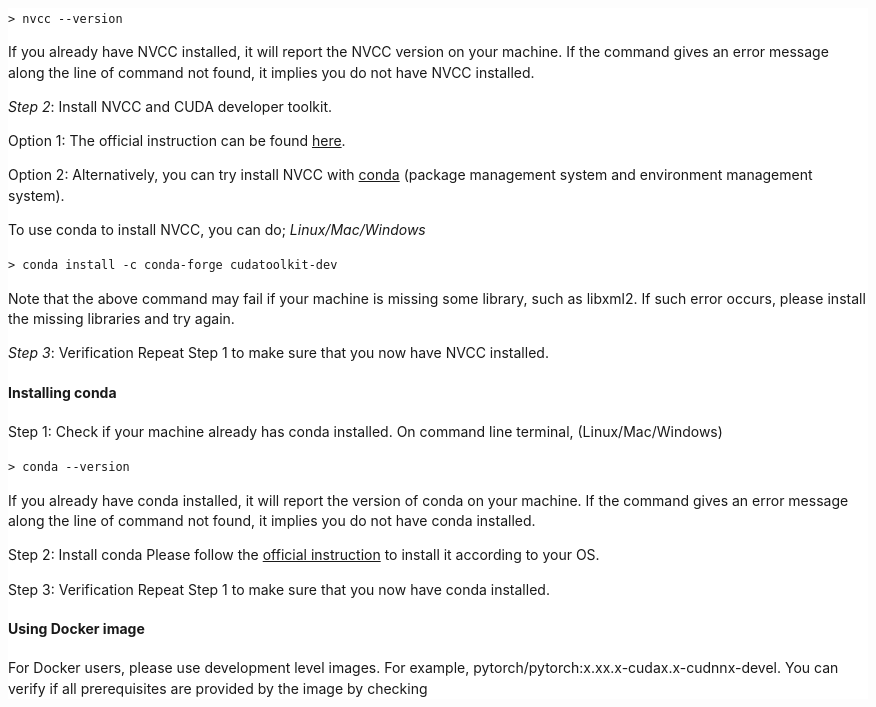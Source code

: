 ```
> nvcc --version
```

If you already have NVCC installed, it will report the NVCC version on your machine. If the command gives an error
message along the line of command not found, it implies you do not have NVCC installed.

*Step 2*: Install NVCC and CUDA developer toolkit.

Option 1: The official instruction can be found [here](https://developer.nvidia.com/cuda-downloads).

Option 2:
Alternatively, you can try install NVCC with [conda](https://docs.conda.io/projects/conda/en/latest/index.html) (package
management system and environment management system).

To use conda to install NVCC, you can do;
*Linux/Mac/Windows*

```
> conda install -c conda-forge cudatoolkit-dev 
```

Note that the above command may fail if your machine is missing some library, such as libxml2. If such error occurs,
please install the missing libraries and try again.

*Step 3*: Verification
Repeat Step 1 to make sure that you now have NVCC installed.

#### Installing conda

Step 1: Check if your machine already has conda installed.
On command line terminal, (Linux/Mac/Windows)

```
> conda --version
```

If you already have conda installed, it will report the version of conda on your machine. If the command gives an error
message along the line of command not found, it implies you do not have conda installed.

Step 2: Install conda
Please follow the [official instruction](https://docs.conda.io/projects/conda/en/latest/user-guide/install/index.html)
to install it according to your OS.

Step 3: Verification
Repeat Step 1 to make sure that you now have conda installed.

#### Using Docker image

For Docker users, please use development level images. For example, pytorch/pytorch:x.xx.x-cudax.x-cudnnx-devel. You can
verify if all prerequisites are provided by the image by checking
